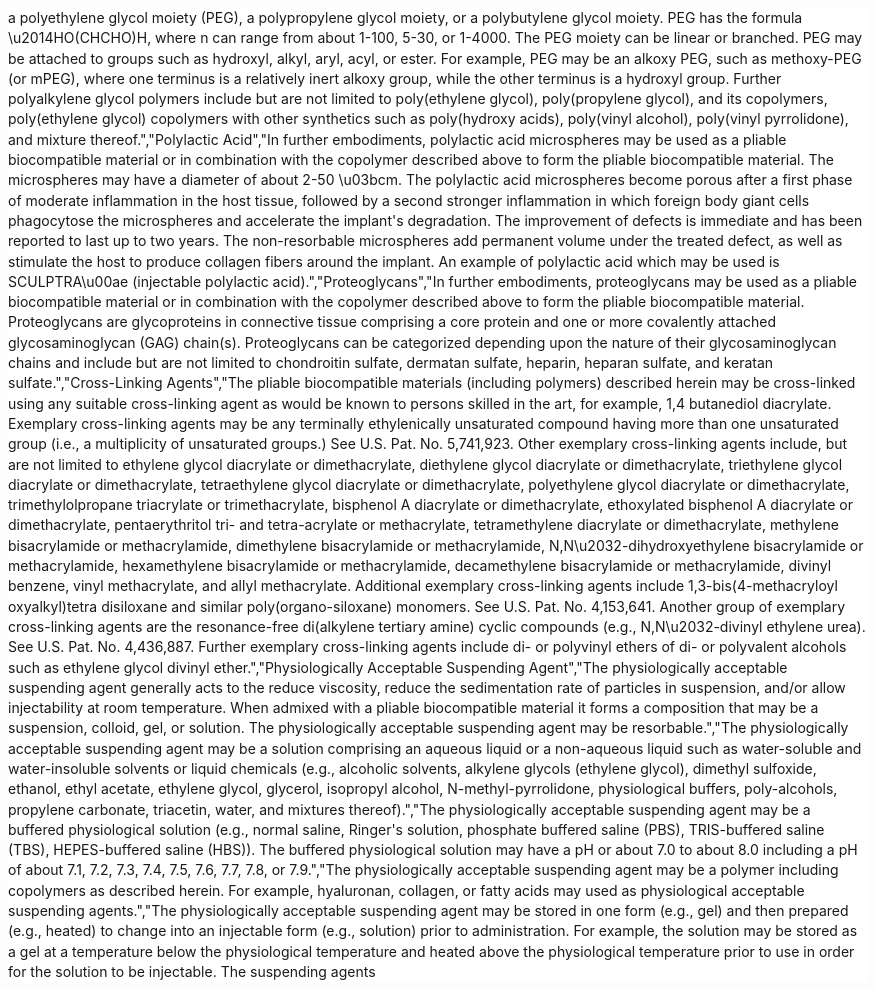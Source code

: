 a polyethylene glycol moiety (PEG), a polypropylene glycol moiety, or a polybutylene glycol moiety. PEG has the formula \u2014HO(CHCHO)H, where n can range from about 1-100, 5-30, or 1-4000. The PEG moiety can be linear or branched. PEG may be attached to groups such as hydroxyl, alkyl, aryl, acyl, or ester. For example, PEG may be an alkoxy PEG, such as methoxy-PEG (or mPEG), where one terminus is a relatively inert alkoxy group, while the other terminus is a hydroxyl group. Further polyalkylene glycol polymers include but are not limited to poly(ethylene glycol), poly(propylene glycol), and its copolymers, poly(ethylene glycol) copolymers with other synthetics such as poly(hydroxy acids), poly(vinyl alcohol), poly(vinyl pyrrolidone), and mixture thereof.","Polylactic Acid","In further embodiments, polylactic acid microspheres may be used as a pliable biocompatible material or in combination with the copolymer described above to form the pliable biocompatible material. The microspheres may have a diameter of about 2-50 \u03bcm. The polylactic acid microspheres become porous after a first phase of moderate inflammation in the host tissue, followed by a second stronger inflammation in which foreign body giant cells phagocytose the microspheres and accelerate the implant's degradation. The improvement of defects is immediate and has been reported to last up to two years. The non-resorbable microspheres add permanent volume under the treated defect, as well as stimulate the host to produce collagen fibers around the implant. An example of polylactic acid which may be used is SCULPTRA\u00ae (injectable polylactic acid).","Proteoglycans","In further embodiments, proteoglycans may be used as a pliable biocompatible material or in combination with the copolymer described above to form the pliable biocompatible material. Proteoglycans are glycoproteins in connective tissue comprising a core protein and one or more covalently attached glycosaminoglycan (GAG) chain(s). Proteoglycans can be categorized depending upon the nature of their glycosaminoglycan chains and include but are not limited to chondroitin sulfate, dermatan sulfate, heparin, heparan sulfate, and keratan sulfate.","Cross-Linking Agents","The pliable biocompatible materials (including polymers) described herein may be cross-linked using any suitable cross-linking agent as would be known to persons skilled in the art, for example, 1,4 butanediol diacrylate. Exemplary cross-linking agents may be any terminally ethylenically unsaturated compound having more than one unsaturated group (i.e., a multiplicity of unsaturated groups.) See U.S. Pat. No. 5,741,923. Other exemplary cross-linking agents include, but are not limited to ethylene glycol diacrylate or dimethacrylate, diethylene glycol diacrylate or dimethacrylate, triethylene glycol diacrylate or dimethacrylate, tetraethylene glycol diacrylate or dimethacrylate, polyethylene glycol diacrylate or dimethacrylate, trimethylolpropane triacrylate or trimethacrylate, bisphenol A diacrylate or dimethacrylate, ethoxylated bisphenol A diacrylate or dimethacrylate, pentaerythritol tri- and tetra-acrylate or methacrylate, tetramethylene diacrylate or dimethacrylate, methylene bisacrylamide or methacrylamide, dimethylene bisacrylamide or methacrylamide, N,N\u2032-dihydroxyethylene bisacrylamide or methacrylamide, hexamethylene bisacrylamide or methacrylamide, decamethylene bisacrylamide or methacrylamide, divinyl benzene, vinyl methacrylate, and allyl methacrylate. Additional exemplary cross-linking agents include 1,3-bis(4-methacryloyl oxyalkyl)tetra disiloxane and similar poly(organo-siloxane) monomers. See U.S. Pat. No. 4,153,641. Another group of exemplary cross-linking agents are the resonance-free di(alkylene tertiary amine) cyclic compounds (e.g., N,N\u2032-divinyl ethylene urea). See U.S. Pat. No. 4,436,887. Further exemplary cross-linking agents include di- or polyvinyl ethers of di- or polyvalent alcohols such as ethylene glycol divinyl ether.","Physiologically Acceptable Suspending Agent","The physiologically acceptable suspending agent generally acts to the reduce viscosity, reduce the sedimentation rate of particles in suspension, and\/or allow injectability at room temperature. When admixed with a pliable biocompatible material it forms a composition that may be a suspension, colloid, gel, or solution. The physiologically acceptable suspending agent may be resorbable.","The physiologically acceptable suspending agent may be a solution comprising an aqueous liquid or a non-aqueous liquid such as water-soluble and water-insoluble solvents or liquid chemicals (e.g., alcoholic solvents, alkylene glycols (ethylene glycol), dimethyl sulfoxide, ethanol, ethyl acetate, ethylene glycol, glycerol, isopropyl alcohol, N-methyl-pyrrolidone, physiological buffers, poly-alcohols, propylene carbonate, triacetin, water, and mixtures thereof).","The physiologically acceptable suspending agent may be a buffered physiological solution (e.g., normal saline, Ringer's solution, phosphate buffered saline (PBS), TRIS-buffered saline (TBS), HEPES-buffered saline (HBS)). The buffered physiological solution may have a pH or about 7.0 to about 8.0 including a pH of about 7.1, 7.2, 7.3, 7.4, 7.5, 7.6, 7.7, 7.8, or 7.9.","The physiologically acceptable suspending agent may be a polymer including copolymers as described herein. For example, hyaluronan, collagen, or fatty acids may used as physiological acceptable suspending agents.","The physiologically acceptable suspending agent may be stored in one form (e.g., gel) and then prepared (e.g., heated) to change into an injectable form (e.g., solution) prior to administration. For example, the solution may be stored as a gel at a temperature below the physiological temperature and heated above the physiological temperature prior to use in order for the solution to be injectable. The suspending agents